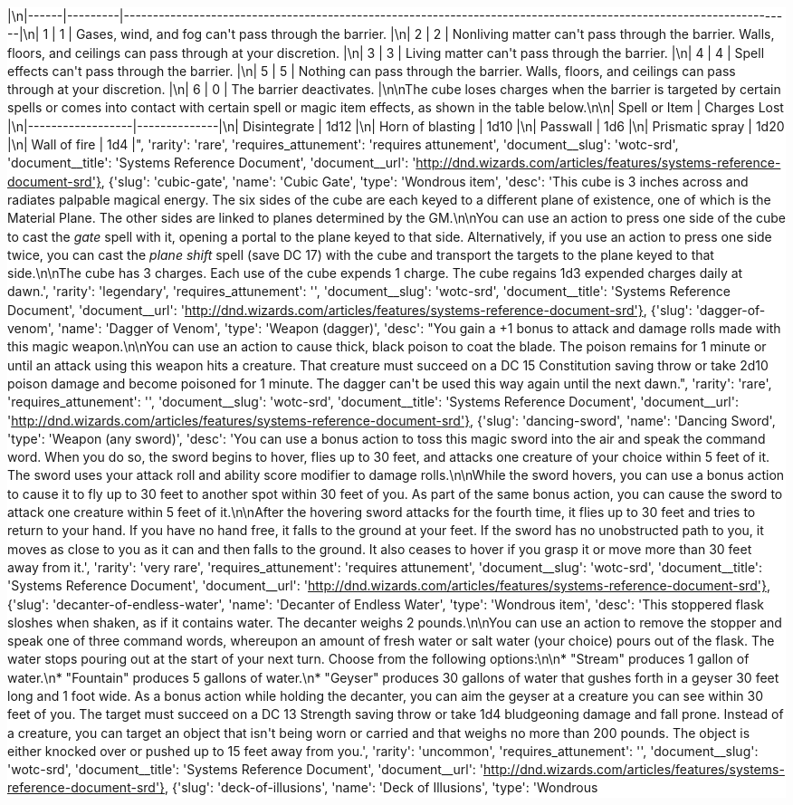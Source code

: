 |\n|------|---------|-------------------------------------------------------------------------------------------------------------------|\n| 1    | 1       | Gases, wind, and fog can't pass through the barrier.                                                              |\n| 2    | 2       | Nonliving matter can't pass through the barrier. Walls, floors, and ceilings can pass through at your discretion. |\n| 3    | 3       | Living matter can't pass through the barrier.                                                                     |\n| 4    | 4       | Spell effects can't pass through the barrier.                                                                     |\n| 5    | 5       | Nothing can pass through the barrier. Walls, floors, and ceilings can pass through at your discretion.            |\n| 6    | 0       | The barrier deactivates.                                                                                          |\n\nThe cube loses charges when the barrier is targeted by certain spells or comes into contact with certain spell or magic item effects, as shown in the table below.\n\n| Spell or Item    | Charges Lost |\n|------------------|--------------|\n| Disintegrate     | 1d12         |\n| Horn of blasting | 1d10         |\n| Passwall         | 1d6          |\n| Prismatic spray  | 1d20         |\n| Wall of fire     | 1d4          |", 'rarity': 'rare', 'requires_attunement': 'requires attunement', 'document__slug': 'wotc-srd', 'document__title': 'Systems Reference Document', 'document__url': 'http://dnd.wizards.com/articles/features/systems-reference-document-srd'}, {'slug': 'cubic-gate', 'name': 'Cubic Gate', 'type': 'Wondrous item', 'desc': 'This cube is 3 inches across and radiates palpable magical energy. The six sides of the cube are each keyed to a different plane of existence, one of which is the Material Plane. The other sides are linked to planes determined by the GM.\n\nYou can use an action to press one side of the cube to cast the _gate_ spell with it, opening a portal to the plane keyed to that side. Alternatively, if you use an action to press one side twice, you can cast the _plane shift_ spell (save DC 17) with the cube and transport the targets to the plane keyed to that side.\n\nThe cube has 3 charges. Each use of the cube expends 1 charge. The cube regains 1d3 expended charges daily at dawn.', 'rarity': 'legendary', 'requires_attunement': '', 'document__slug': 'wotc-srd', 'document__title': 'Systems Reference Document', 'document__url': 'http://dnd.wizards.com/articles/features/systems-reference-document-srd'}, {'slug': 'dagger-of-venom', 'name': 'Dagger of Venom', 'type': 'Weapon (dagger)', 'desc': "You gain a +1 bonus to attack and damage rolls made with this magic weapon.\n\nYou can use an action to cause thick, black poison to coat the blade. The poison remains for 1 minute or until an attack using this weapon hits a creature. That creature must succeed on a DC 15 Constitution saving throw or take 2d10 poison damage and become poisoned for 1 minute. The dagger can't be used this way again until the next dawn.", 'rarity': 'rare', 'requires_attunement': '', 'document__slug': 'wotc-srd', 'document__title': 'Systems Reference Document', 'document__url': 'http://dnd.wizards.com/articles/features/systems-reference-document-srd'}, {'slug': 'dancing-sword', 'name': 'Dancing Sword', 'type': 'Weapon (any sword)', 'desc': 'You can use a bonus action to toss this magic sword into the air and speak the command word. When you do so, the sword begins to hover, flies up to 30 feet, and attacks one creature of your choice within 5 feet of it. The sword uses your attack roll and ability score modifier to damage rolls.\n\nWhile the sword hovers, you can use a bonus action to cause it to fly up to 30 feet to another spot within 30 feet of you. As part of the same bonus action, you can cause the sword to attack one creature within 5 feet of it.\n\nAfter the hovering sword attacks for the fourth time, it flies up to 30 feet and tries to return to your hand. If you have no hand free, it falls to the ground at your feet. If the sword has no unobstructed path to you, it moves as close to you as it can and then falls to the ground. It also ceases to hover if you grasp it or move more than 30 feet away from it.', 'rarity': 'very rare', 'requires_attunement': 'requires attunement', 'document__slug': 'wotc-srd', 'document__title': 'Systems Reference Document', 'document__url': 'http://dnd.wizards.com/articles/features/systems-reference-document-srd'}, {'slug': 'decanter-of-endless-water', 'name': 'Decanter of Endless Water', 'type': 'Wondrous item', 'desc': 'This stoppered flask sloshes when shaken, as if it contains water. The decanter weighs 2 pounds.\n\nYou can use an action to remove the stopper and speak one of three command words, whereupon an amount of fresh water or salt water (your choice) pours out of the flask. The water stops pouring out at the start of your next turn. Choose from the following options:\n\n* "Stream" produces 1 gallon of water.\n* "Fountain" produces 5 gallons of water.\n* "Geyser" produces 30 gallons of water that gushes forth in a geyser 30 feet long and 1 foot wide. As a bonus action while holding the decanter, you can aim the geyser at a creature you can see within 30 feet of you. The target must succeed on a DC 13 Strength saving throw or take 1d4 bludgeoning damage and fall prone. Instead of a creature, you can target an object that isn\'t being worn or carried and that weighs no more than 200 pounds. The object is either knocked over or pushed up to 15 feet away from you.', 'rarity': 'uncommon', 'requires_attunement': '', 'document__slug': 'wotc-srd', 'document__title': 'Systems Reference Document', 'document__url': 'http://dnd.wizards.com/articles/features/systems-reference-document-srd'}, {'slug': 'deck-of-illusions', 'name': 'Deck of Illusions', 'type': 'Wondrous